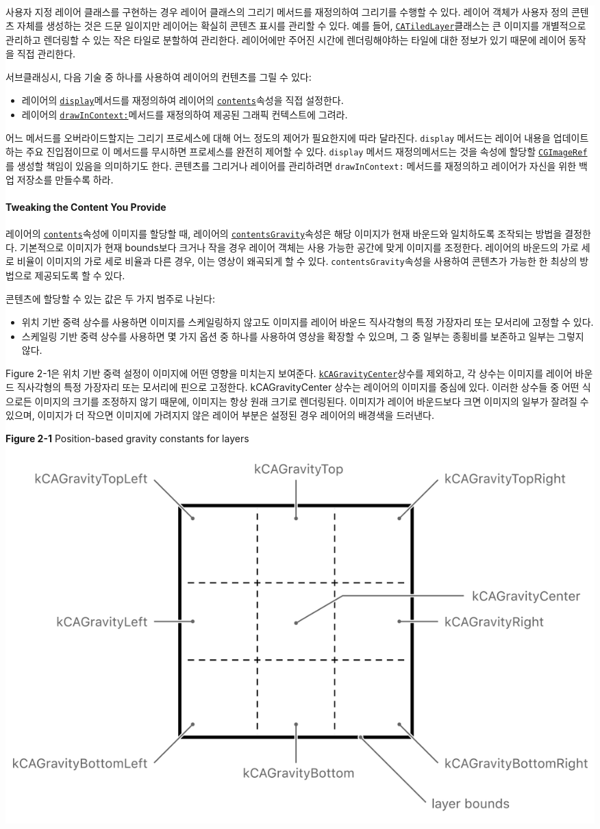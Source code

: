 사용자 지정 레이어 클래스를 구현하는 경우 레이어 클래스의 그리기 메서드를 재정의하여 그리기를 수행할 수 있다. 레이어 객체가 사용자 정의 콘텐츠 자체를 생성하는 것은 드문 일이지만 레이어는 확실히 콘텐츠 표시를 관리할 수 있다. 예를 들어, [`CATiledLayer`](https://developer.apple.com/documentation/quartzcore/catiledlayer)클래스는 큰 이미지를 개별적으로 관리하고 렌더링할 수 있는 작은 타일로 분할하여 관리한다. 레이어에만 주어진 시간에 렌더링해야하는 타일에 대한 정보가 있기 때문에 레이어 동작을 직접 관리한다.

서브클래싱시, 다음 기술 중 하나를 사용하여 레이어의 컨텐츠를 그릴 수 있다:

* 레이어의 [`display`](https://developer.apple.com/documentation/quartzcore/calayer/1410926-display)메서드를 재정의하여 레이어의 [`contents`](https://developer.apple.com/documentation/quartzcore/calayer/1410773-contents)속성을 직접 설정한다.
* 레이어의 [`drawInContext:`](https://developer.apple.com/documentation/quartzcore/calayer/1410757-draw)메서드를 재정의하여 제공된 그래픽 컨텍스트에 그려라.

어느 메서드를 오버라이드할지는 그리기 프로세스에 대해 어느 정도의 제어가 필요한지에 따라 달라진다. `display` 메서드는 레이어 내용을 업데이트하는 주요 진입점이므로 이 메서드를 무시하면 프로세스를 완전히 제어할 수 있다. `display` 메서드 재정의메서드는 것을 속성에 할당할 [`CGImageRef`](https://developer.apple.com/documentation/coregraphics/cgimageref) 를 생성할 책임이 있음을 의미하기도 한다. 콘텐츠를 그리거나 레이어를 관리하려면 `drawInContext:` 메서드를 재정의하고 레이어가 자신을 위한 백업 저장소를 만들수록 하라.

#### Tweaking the Content You Provide

레이어의 [`contents`](https://developer.apple.com/documentation/quartzcore/calayer/1410773-contents)속성에 이미지를 할당할 때, 레이어의 [`contentsGravity`](https://developer.apple.com/documentation/quartzcore/calayer/1410872-contentsgravity)속성은 해당 이미지가 현재 바운드와 일치하도록 조작되는 방법을 결정한다. 기본적으로 이미지가 현재 bounds보다 크거나 작을 경우 레이어 객체는 사용 가능한 공간에 맞게 이미지를 조정한다. 레이어의 바운드의 가로 세로 비율이 이미지의 가로 세로 비율과 다른 경우, 이는 영상이 왜곡되게 할 수 있다. `contentsGravity`속성을 사용하여 콘텐츠가 가능한 한 최상의 방법으로 제공되도록 할 수 있다.

콘텐츠에 할당할 수 있는 값은 두 가지 범주로 나뉜다:

* 위치 기반 중력 상수를 사용하면 이미지를 스케일링하지 않고도 이미지를 레이어 바운드 직사각형의 특정 가장자리 또는 모서리에 고정할 수 있다.
* 스케일링 기반 중력 상수를 사용하면 몇 가지 옵션 중 하나를 사용하여 영상을 확장할 수 있으며, 그 중 일부는 종횡비를 보존하고 일부는 그렇지 않다.

Figure 2-1은 위치 기반 중력 설정이 이미지에 어떤 영향을 미치는지 보여준다. [`kCAGravityCenter`](https://developer.apple.com/documentation/quartzcore/kcagravitycenter)상수를 제외하고, 각 상수는 이미지를 레이어 바운드 직사각형의 특정 가장자리 또는 모서리에 핀으로 고정한다. kCAGravityCenter 상수는 레이어의 이미지를 중심에 있다. 이러한 상수들 중 어떤 식으로든 이미지의 크기를 조정하지 않기 때문에, 이미지는 항상 원래 크기로 렌더링된다. 이미지가 레이어 바운드보다 크면 이미지의 일부가 잘려질 수 있으며, 이미지가 더 작으면 이미지에 가려지지 않은 레이어 부분은 설정된 경우 레이어의 배경색을 드러낸다.

**Figure 2-1**  Position-based gravity constants for layers

![](../.gitbook/assets/layer_contentsgravity1_2x.png)
